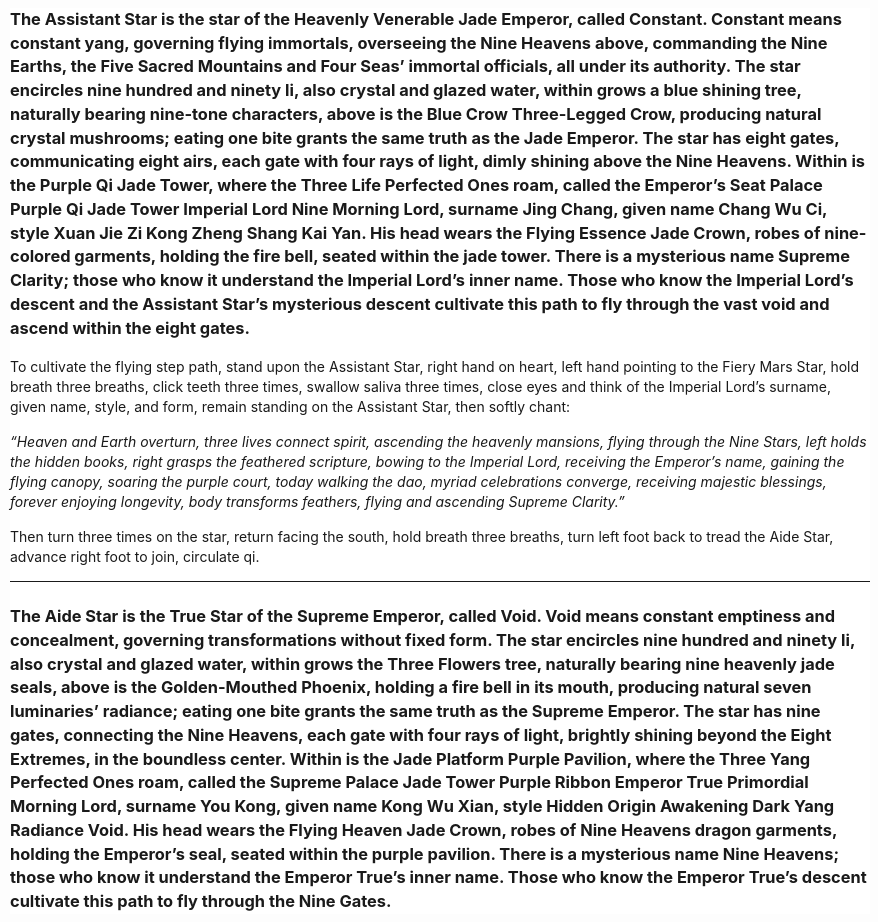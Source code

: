 ### The Assistant Star is the star of the Heavenly Venerable Jade Emperor, called Constant. Constant means constant yang, governing flying immortals, overseeing the Nine Heavens above, commanding the Nine Earths, the Five Sacred Mountains and Four Seas’ immortal officials, all under its authority. The star encircles nine hundred and ninety li, also crystal and glazed water, within grows a blue shining tree, naturally bearing nine-tone characters, above is the Blue Crow Three-Legged Crow, producing natural crystal mushrooms; eating one bite grants the same truth as the Jade Emperor. The star has eight gates, communicating eight airs, each gate with four rays of light, dimly shining above the Nine Heavens. Within is the Purple Qi Jade Tower, where the Three Life Perfected Ones roam, called the Emperor’s Seat Palace Purple Qi Jade Tower Imperial Lord Nine Morning Lord, surname Jing Chang, given name Chang Wu Ci, style Xuan Jie Zi Kong Zheng Shang Kai Yan. His head wears the Flying Essence Jade Crown, robes of nine-colored garments, holding the fire bell, seated within the jade tower. There is a mysterious name Supreme Clarity; those who know it understand the Imperial Lord’s inner name. Those who know the Imperial Lord’s descent and the Assistant Star’s mysterious descent cultivate this path to fly through the vast void and ascend within the eight gates.  

To cultivate the flying step path, stand upon the Assistant Star, right hand on heart, left hand pointing to the Fiery Mars Star, hold breath three breaths, click teeth three times, swallow saliva three times, close eyes and think of the Imperial Lord’s surname, given name, style, and form, remain standing on the Assistant Star, then softly chant:  

*“Heaven and Earth overturn, three lives connect spirit, ascending the heavenly mansions, flying through the Nine Stars, left holds the hidden books, right grasps the feathered scripture, bowing to the Imperial Lord, receiving the Emperor’s name, gaining the flying canopy, soaring the purple court, today walking the dao, myriad celebrations converge, receiving majestic blessings, forever enjoying longevity, body transforms feathers, flying and ascending Supreme Clarity.”*  

Then turn three times on the star, return facing the south, hold breath three breaths, turn left foot back to tread the Aide Star, advance right foot to join, circulate qi.  

---

### The Aide Star is the True Star of the Supreme Emperor, called Void. Void means constant emptiness and concealment, governing transformations without fixed form. The star encircles nine hundred and ninety li, also crystal and glazed water, within grows the Three Flowers tree, naturally bearing nine heavenly jade seals, above is the Golden-Mouthed Phoenix, holding a fire bell in its mouth, producing natural seven luminaries’ radiance; eating one bite grants the same truth as the Supreme Emperor. The star has nine gates, connecting the Nine Heavens, each gate with four rays of light, brightly shining beyond the Eight Extremes, in the boundless center. Within is the Jade Platform Purple Pavilion, where the Three Yang Perfected Ones roam, called the Supreme Palace Jade Tower Purple Ribbon Emperor True Primordial Morning Lord, surname You Kong, given name Kong Wu Xian, style Hidden Origin Awakening Dark Yang Radiance Void. His head wears the Flying Heaven Jade Crown, robes of Nine Heavens dragon garments, holding the Emperor’s seal, seated within the purple pavilion. There is a mysterious name Nine Heavens; those who know it understand the Emperor True’s inner name. Those who know the Emperor True’s descent cultivate this path to fly through the Nine Gates.  
